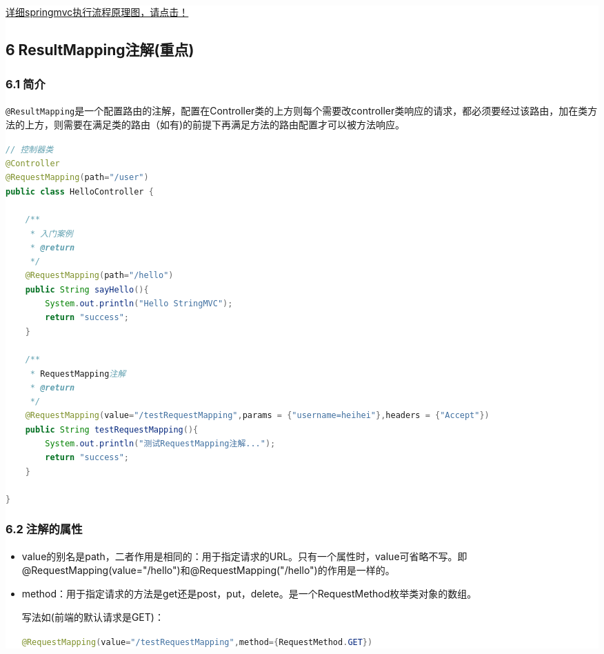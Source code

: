

[详细springmvc执行流程原理图，请点击！](images/springmvc执行流程原理.jpg)



## 6 ResultMapping注解(重点)

### 6.1 简介

`@ResultMapping`是一个配置路由的注解，配置在Controller类的上方则每个需要改controller类响应的请求，都必须要经过该路由，加在类方法的上方，则需要在满足类的路由（如有)的前提下再满足方法的路由配置才可以被方法响应。

```java
// 控制器类
@Controller
@RequestMapping(path="/user")
public class HelloController {

    /**
     * 入门案例
     * @return
     */
    @RequestMapping(path="/hello")
    public String sayHello(){
        System.out.println("Hello StringMVC");
        return "success";
    }

    /**
     * RequestMapping注解
     * @return
     */
    @RequestMapping(value="/testRequestMapping",params = {"username=heihei"},headers = {"Accept"})
    public String testRequestMapping(){
        System.out.println("测试RequestMapping注解...");
        return "success";
    }

}
```

### 6.2 注解的属性

- value的别名是path，二者作用是相同的：用于指定请求的URL。只有一个属性时，value可省略不写。即@RequestMapping(value="/hello")和@RequestMapping("/hello")的作用是一样的。

- method：用于指定请求的方法是get还是post，put，delete。是一个RequestMethod枚举类对象的数组。

  写法如(前端的默认请求是GET)：

  ```java
  @RequestMapping(value="/testRequestMapping",method={RequestMethod.GET})
  ```

  